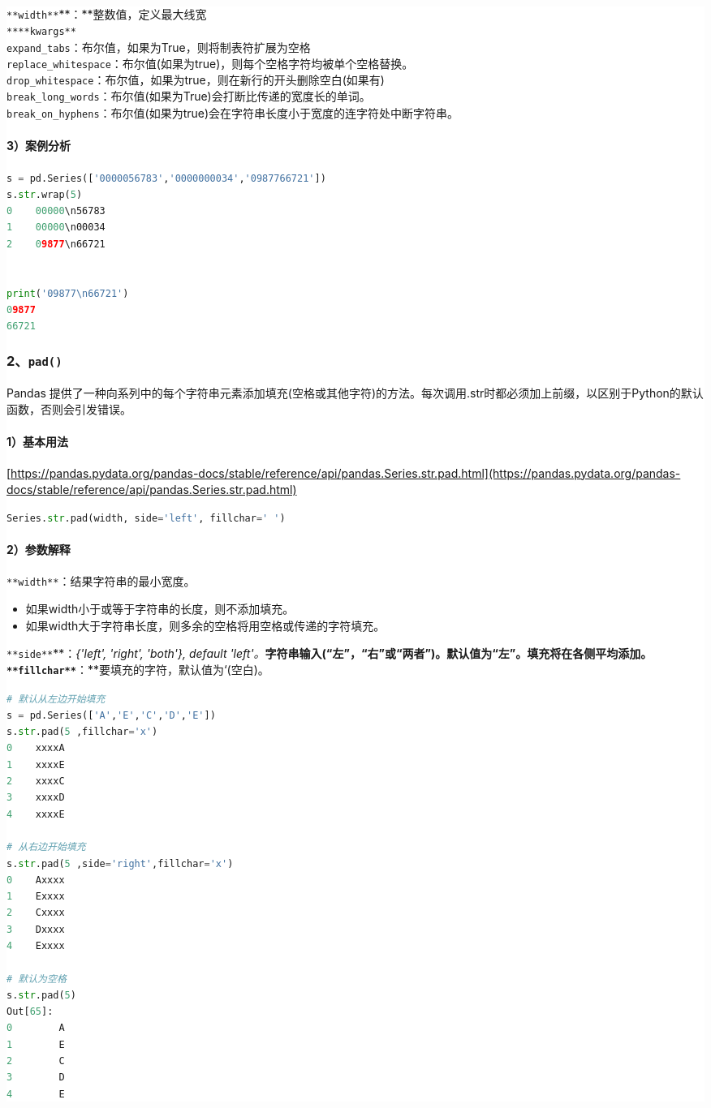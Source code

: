 `**width**`**：**整数值，定义最大线宽<br />`****kwargs**`<br />`expand_tabs`：布尔值，如果为True，则将制表符扩展为空格<br />`replace_whitespace`：布尔值(如果为true)，则每个空格字符均被单个空格替换。<br />`drop_whitespace`：布尔值，如果为true，则在新行的开头删除空白(如果有)<br />`break_long_words`：布尔值(如果为True)会打断比传递的宽度长的单词。<br />`break_on_hyphens`：布尔值(如果为true)会在字符串长度小于宽度的连字符处中断字符串。
<a name="yn1i1"></a>
#### 3）案例分析
```python
s = pd.Series(['0000056783','0000000034','0987766721'])
s.str.wrap(5)
0    00000\n56783
1    00000\n00034
2    09877\n66721


print('09877\n66721')
09877
66721
```
<a name="N4X1X"></a>
### 2、`pad()`
Pandas 提供了一种向系列中的每个字符串元素添加填充(空格或其他字符)的方法。每次调用.str时都必须加上前缀，以区别于Python的默认函数，否则会引发错误。
<a name="Ivmcw"></a>
#### 1）基本用法
[https://pandas.pydata.org/pandas-docs/stable/reference/api/pandas.Series.str.pad.html](https://pandas.pydata.org/pandas-docs/stable/reference/api/pandas.Series.str.pad.html)
```python
Series.str.pad(width, side='left', fillchar=' ')
```
<a name="IJjqN"></a>
#### 2）参数解释
`**width**`：结果字符串的最小宽度。

- 如果width小于或等于字符串的长度，则不添加填充。
- 如果width大于字符串长度，则多余的空格将用空格或传递的字符填充。

`**side**`**：_{'left', 'right', 'both'}, default 'left'。_**字符串输入(“左”，“右”或“两者”)。默认值为“左”。填充将在各侧平均添加。<br />`**fillchar**`**：**要填充的字符，默认值为‘(空白)。
```python
# 默认从左边开始填充
s = pd.Series(['A','E','C','D','E'])
s.str.pad(5 ,fillchar='x')
0    xxxxA
1    xxxxE
2    xxxxC
3    xxxxD
4    xxxxE

# 从右边开始填充
s.str.pad(5 ,side='right',fillchar='x')
0    Axxxx
1    Exxxx
2    Cxxxx
3    Dxxxx
4    Exxxx

# 默认为空格
s.str.pad(5)
Out[65]: 
0        A
1        E
2        C
3        D
4        E
```